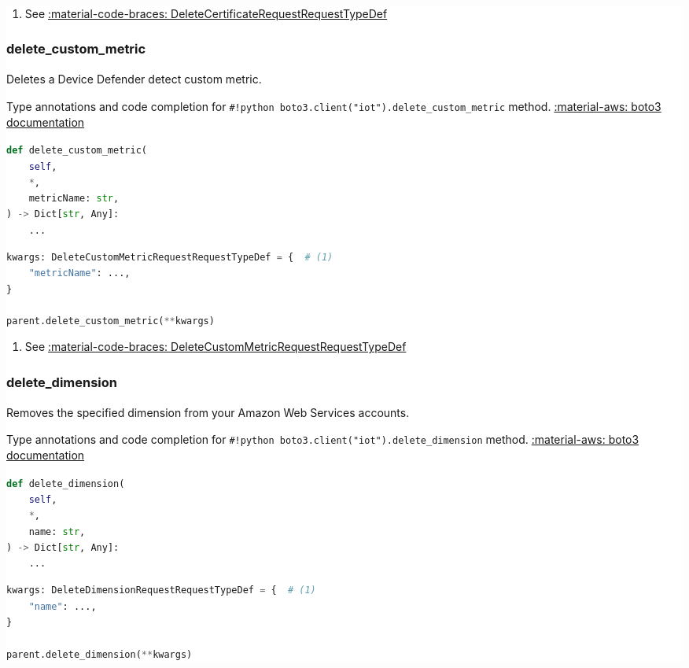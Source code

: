 1. See [:material-code-braces: DeleteCertificateRequestRequestTypeDef](./type_defs.md#deletecertificaterequestrequesttypedef) 

### delete\_custom\_metric

Deletes a Device Defender detect custom metric.

Type annotations and code completion for `#!python boto3.client("iot").delete_custom_metric` method.
[:material-aws: boto3 documentation](https://boto3.amazonaws.com/v1/documentation/api/latest/reference/services/iot.html#IoT.Client.delete_custom_metric)

```python title="Method definition"
def delete_custom_metric(
    self,
    *,
    metricName: str,
) -> Dict[str, Any]:
    ...
```



```python title="Usage example with kwargs"
kwargs: DeleteCustomMetricRequestRequestTypeDef = {  # (1)
    "metricName": ...,
}

parent.delete_custom_metric(**kwargs)
```

1. See [:material-code-braces: DeleteCustomMetricRequestRequestTypeDef](./type_defs.md#deletecustommetricrequestrequesttypedef) 

### delete\_dimension

Removes the specified dimension from your Amazon Web Services accounts.

Type annotations and code completion for `#!python boto3.client("iot").delete_dimension` method.
[:material-aws: boto3 documentation](https://boto3.amazonaws.com/v1/documentation/api/latest/reference/services/iot.html#IoT.Client.delete_dimension)

```python title="Method definition"
def delete_dimension(
    self,
    *,
    name: str,
) -> Dict[str, Any]:
    ...
```



```python title="Usage example with kwargs"
kwargs: DeleteDimensionRequestRequestTypeDef = {  # (1)
    "name": ...,
}

parent.delete_dimension(**kwargs)
```
